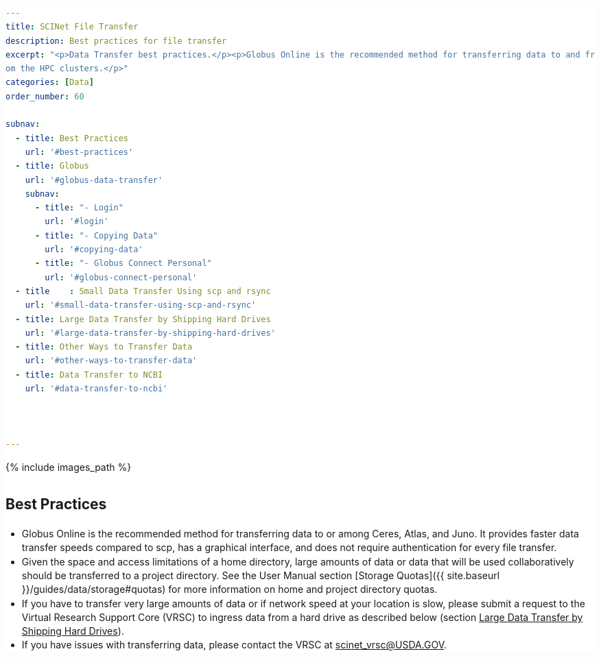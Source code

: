 ```yaml
---
title: SCINet File Transfer
description: Best practices for file transfer
excerpt: "<p>Data Transfer best practices.</p><p>Globus Online is the recommended method for transferring data to and from the HPC clusters.</p>"
categories: [Data]
order_number: 60

subnav:
  - title: Best Practices
    url: '#best-practices'
  - title: Globus
    url: '#globus-data-transfer'
    subnav:
      - title: "- Login"
        url: '#login'
      - title: "- Copying Data"
        url: '#copying-data'
      - title: "- Globus Connect Personal"
        url: '#globus-connect-personal'
  - title    : Small Data Transfer Using scp and rsync
    url: '#small-data-transfer-using-scp-and-rsync'
  - title: Large Data Transfer by Shipping Hard Drives
    url: '#large-data-transfer-by-shipping-hard-drives'
  - title: Other Ways to Transfer Data
    url: '#other-ways-to-transfer-data'
  - title: Data Transfer to NCBI
    url: '#data-transfer-to-ncbi'



---
```


{% include images_path %}




## Best Practices

* Globus Online is the recommended method for transferring data to or among Ceres, Atlas, and Juno. It provides faster data transfer speeds compared to scp, has a graphical interface, and does not require authentication for every file transfer.
* Given the space and access limitations of a home directory, large amounts of data or data that will be used collaboratively should be transferred to a project directory. See the User Manual section [Storage Quotas]({{ site.baseurl }}/guides/data/storage#quotas) for more information on home and project directory quotas.
* If you have to transfer very large amounts of data or if network speed at your location is slow, please submit a request to the Virtual Research Support Core (VRSC) to ingress data from a hard drive as described below (section [Large Data Transfer by Shipping Hard Drives](#large-data-transfer-by-shipping-hard-drives)).
* If you have issues with transferring data, please contact the VRSC at [scinet_vrsc@USDA.GOV](mailto:scinet_vrsc@USDA.GOV?subject=help%20with%20transferring%20data).
